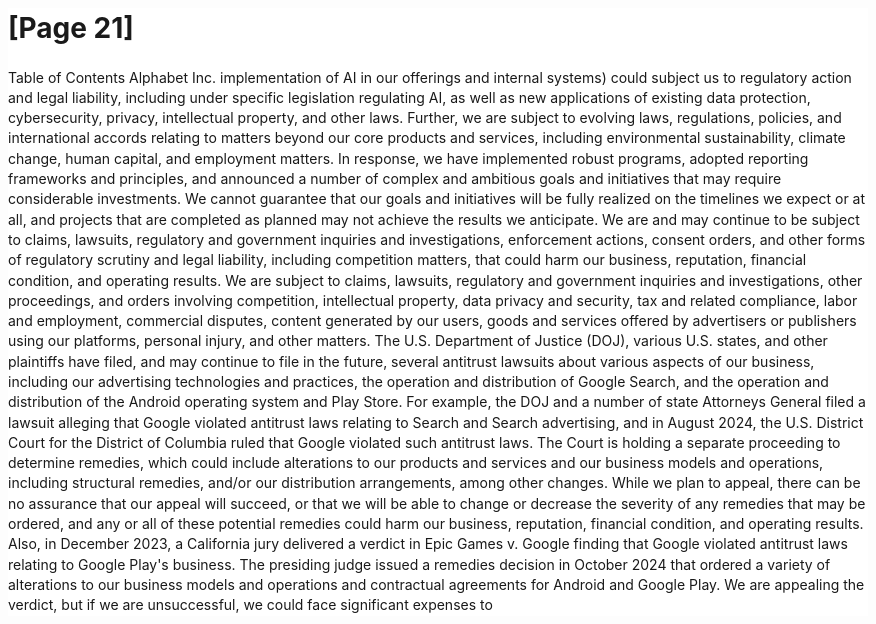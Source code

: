 
# [Page 21]

Table of Contents Alphabet Inc.
implementation of AI in our offerings and internal systems) could subject us to regulatory action and legal liability,
including under specific legislation regulating AI, as well as new applications of existing data protection, cybersecurity,
privacy, intellectual property, and other laws.
Further, we are subject to evolving laws, regulations, policies, and international accords relating to matters
beyond our core products and services, including environmental sustainability, climate change, human capital, and
employment matters. In response, we have implemented robust programs, adopted reporting frameworks and
principles, and announced a number of complex and ambitious goals and initiatives that may require considerable
investments. We cannot guarantee that our goals and initiatives will be fully realized on the timelines we expect or at
all, and projects that are completed as planned may not achieve the results we anticipate.
We are and may continue to be subject to claims, lawsuits, regulatory and government inquiries and
investigations, enforcement actions, consent orders, and other forms of regulatory scrutiny and legal liability,
including competition matters, that could harm our business, reputation, financial condition, and operating
results.
We are subject to claims, lawsuits, regulatory and government inquiries and investigations, other proceedings,
and orders involving competition, intellectual property, data privacy and security, tax and related compliance, labor and
employment, commercial disputes, content generated by our users, goods and services offered by advertisers or
publishers using our platforms, personal injury, and other matters.
The U.S. Department of Justice (DOJ), various U.S. states, and other plaintiffs have filed, and may continue to file
in the future, several antitrust lawsuits about various aspects of our business, including our advertising technologies
and practices, the operation and distribution of Google Search, and the operation and distribution of the Android
operating system and Play Store.
For example, the DOJ and a number of state Attorneys General filed a lawsuit alleging that Google violated
antitrust laws relating to Search and Search advertising, and in August 2024, the U.S. District Court for the District of
Columbia ruled that Google violated such antitrust laws. The Court is holding a separate proceeding to determine
remedies, which could include alterations to our products and services and our business models and operations,
including structural remedies, and/or our distribution arrangements, among other changes. While we plan to appeal,
there can be no assurance that our appeal will succeed, or that we will be able to change or decrease the severity of
any remedies that may be ordered, and any or all of these potential remedies could harm our business, reputation,
financial condition, and operating results.
Also, in December 2023, a California jury delivered a verdict in Epic Games v. Google finding that Google violated
antitrust laws relating to Google Play's business. The presiding judge issued a remedies decision in October 2024 that
ordered a variety of alterations to our business models and operations and contractual agreements for Android and
Google Play. We are appealing the verdict, but if we are unsuccessful, we could face significant expenses to